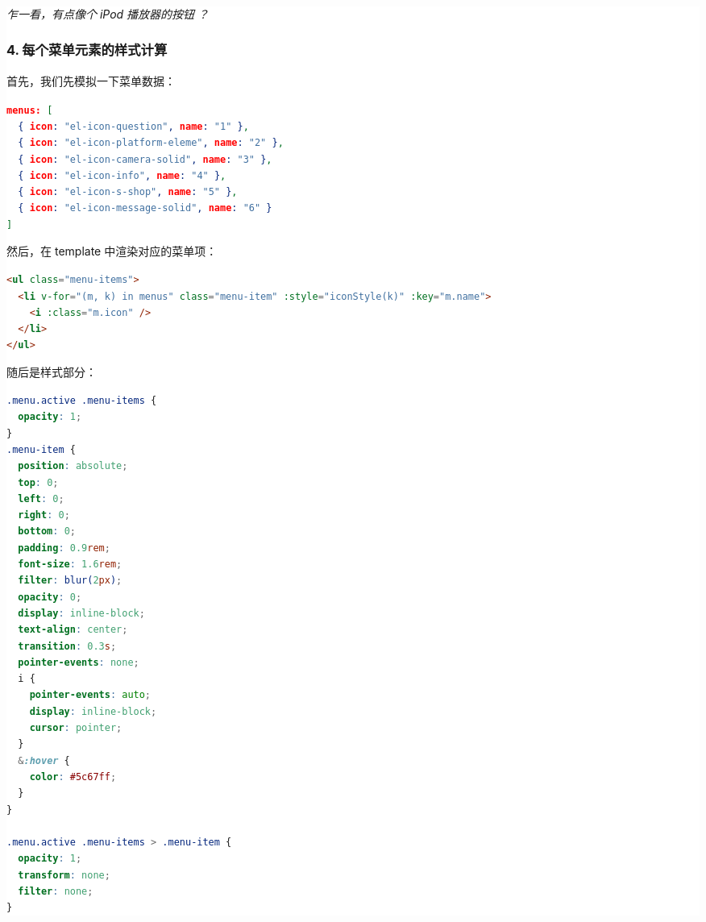 _乍一看，有点像个 iPod 播放器的按钮 ？_

### 4. 每个菜单元素的样式计算

首先，我们先模拟一下菜单数据：

```json
menus: [
  { icon: "el-icon-question", name: "1" },
  { icon: "el-icon-platform-eleme", name: "2" },
  { icon: "el-icon-camera-solid", name: "3" },
  { icon: "el-icon-info", name: "4" },
  { icon: "el-icon-s-shop", name: "5" },
  { icon: "el-icon-message-solid", name: "6" }
]
```

然后，在 template 中渲染对应的菜单项：

```html
<ul class="menu-items">
  <li v-for="(m, k) in menus" class="menu-item" :style="iconStyle(k)" :key="m.name">
    <i :class="m.icon" />
  </li>
</ul>
```

随后是样式部分：

```scss
.menu.active .menu-items {
  opacity: 1;
}
.menu-item {
  position: absolute;
  top: 0;
  left: 0;
  right: 0;
  bottom: 0;
  padding: 0.9rem;
  font-size: 1.6rem;
  filter: blur(2px);
  opacity: 0;
  display: inline-block;
  text-align: center;
  transition: 0.3s;
  pointer-events: none;
  i {
    pointer-events: auto;
    display: inline-block;
    cursor: pointer;
  }
  &:hover {
    color: #5c67ff;
  }
}

.menu.active .menu-items > .menu-item {
  opacity: 1;
  transform: none;
  filter: none;
}
```
